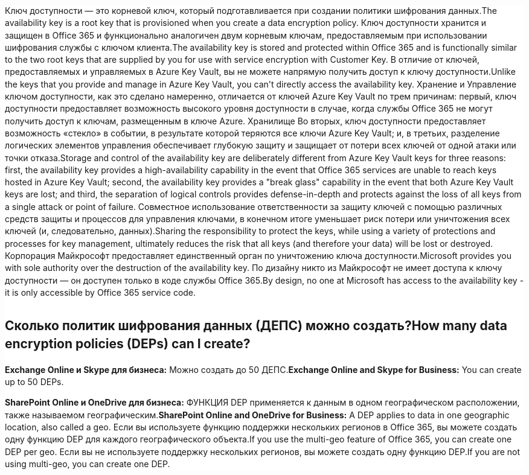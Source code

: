 <span data-ttu-id="8457e-162">Ключ доступности — это корневой ключ, который подготавливается при создании политики шифрования данных.</span><span class="sxs-lookup"><span data-stu-id="8457e-162">The availability key is a root key that is provisioned when you create a data encryption policy.</span></span> <span data-ttu-id="8457e-163">Ключ доступности хранится и защищен в Office 365 и функционально аналогичен двум корневым ключам, предоставляемым при использовании шифрования службы с ключом клиента.</span><span class="sxs-lookup"><span data-stu-id="8457e-163">The availability key is stored and protected within Office 365 and is functionally similar to the two root keys that are supplied by you for use with service encryption with Customer Key.</span></span> <span data-ttu-id="8457e-164">В отличие от ключей, предоставляемых и управляемых в Azure Key Vault, вы не можете напрямую получить доступ к ключу доступности.</span><span class="sxs-lookup"><span data-stu-id="8457e-164">Unlike the keys that you provide and manage in Azure Key Vault, you can't directly access the availability key.</span></span> <span data-ttu-id="8457e-165">Хранение и Управление ключом доступности, как это сделано намеренно, отличается от ключей Azure Key Vault по трем причинам: первый, ключ доступности предоставляет возможность высокого уровня доступности в случае, когда службы Office 365 не могут получить доступ к ключам, размещенным в ключе Azure. Хранилище Во вторых, ключ доступности предоставляет возможность «стекло» в событии, в результате которой теряются все ключи Azure Key Vault; и, в третьих, разделение логических элементов управления обеспечивает глубокую защиту и защищает от потери всех ключей от одной атаки или точки отказа.</span><span class="sxs-lookup"><span data-stu-id="8457e-165">Storage and control of the availability key are deliberately different from Azure Key Vault keys for three reasons: first, the availability key provides a high-availability capability in the event that Office 365 services are unable to reach keys hosted in Azure Key Vault; second, the availability key provides a "break glass" capability in the event that both Azure Key Vault keys are lost; and third, the separation of logical controls provides defense-in-depth and protects against the loss of all keys from a single attack or point of failure.</span></span> <span data-ttu-id="8457e-166">Совместное использование ответственности за защиту ключей с помощью различных средств защиты и процессов для управления ключами, в конечном итоге уменьшает риск потери или уничтожения всех ключей (и, следовательно, данных).</span><span class="sxs-lookup"><span data-stu-id="8457e-166">Sharing the responsibility to protect the keys, while using a variety of protections and processes for key management, ultimately reduces the risk that all keys (and therefore your data) will be lost or destroyed.</span></span> <span data-ttu-id="8457e-167">Корпорация Майкрософт предоставляет единственный орган по уничтожению ключа доступности.</span><span class="sxs-lookup"><span data-stu-id="8457e-167">Microsoft provides you with sole authority over the destruction of the availability key.</span></span> <span data-ttu-id="8457e-168">По дизайну никто из Майкрософт не имеет доступа к ключу доступности — он доступен только в коде службы Office 365.</span><span class="sxs-lookup"><span data-stu-id="8457e-168">By design, no one at Microsoft has access to the availability key - it is only accessible by Office 365 service code.</span></span>
  
## <a name="how-many-data-encryption-policies-deps-can-i-create"></a><span data-ttu-id="8457e-169">Сколько политик шифрования данных (ДЕПС) можно создать?</span><span class="sxs-lookup"><span data-stu-id="8457e-169">How many data encryption policies (DEPs) can I create?</span></span>
<span data-ttu-id="8457e-170"><a name="DiffCustomerKeyandBYOKAzureIP"> </a></span><span class="sxs-lookup"><span data-stu-id="8457e-170"></span></span>

 <span data-ttu-id="8457e-171">**Exchange Online и Skype для бизнеса:** Можно создать до 50 ДЕПС.</span><span class="sxs-lookup"><span data-stu-id="8457e-171">**Exchange Online and Skype for Business:** You can create up to 50 DEPs.</span></span> 
  
 <span data-ttu-id="8457e-172">**SharePoint Online и OneDrive для бизнеса:** ФУНКЦИЯ DEP применяется к данным в одном географическом расположении, также называемом географическим.</span><span class="sxs-lookup"><span data-stu-id="8457e-172">**SharePoint Online and OneDrive for Business:** A DEP applies to data in one geographic location, also called a geo.</span></span> <span data-ttu-id="8457e-173">Если вы используете функцию поддержки нескольких регионов в Office 365, вы можете создать одну функцию DEP для каждого географического объекта.</span><span class="sxs-lookup"><span data-stu-id="8457e-173">If you use the multi-geo feature of Office 365, you can create one DEP per geo.</span></span> <span data-ttu-id="8457e-174">Если вы не используете поддержку нескольких регионов, вы можете создать одну функцию DEP.</span><span class="sxs-lookup"><span data-stu-id="8457e-174">If you are not using multi-geo, you can create one DEP.</span></span>
  